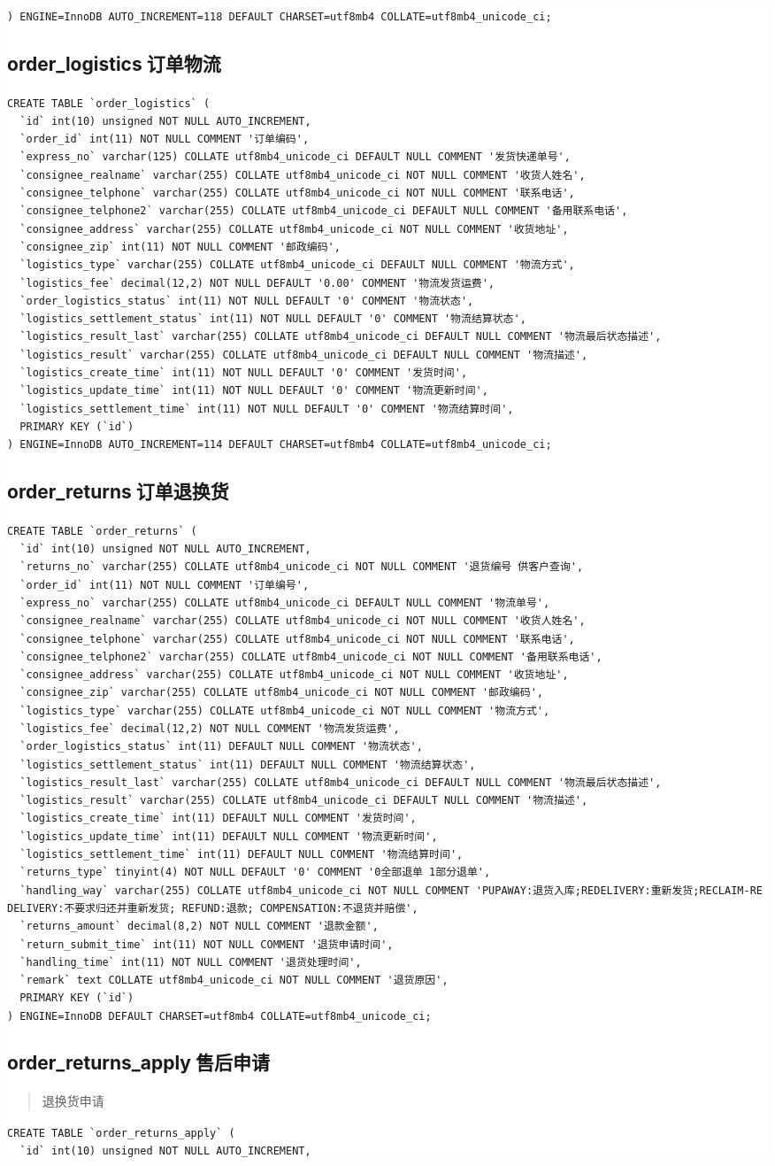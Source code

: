 ```
) ENGINE=InnoDB AUTO_INCREMENT=118 DEFAULT CHARSET=utf8mb4 COLLATE=utf8mb4_unicode_ci;
```
## order_logistics 订单物流
```
CREATE TABLE `order_logistics` (
  `id` int(10) unsigned NOT NULL AUTO_INCREMENT,
  `order_id` int(11) NOT NULL COMMENT '订单编码',
  `express_no` varchar(125) COLLATE utf8mb4_unicode_ci DEFAULT NULL COMMENT '发货快递单号',
  `consignee_realname` varchar(255) COLLATE utf8mb4_unicode_ci NOT NULL COMMENT '收货人姓名',
  `consignee_telphone` varchar(255) COLLATE utf8mb4_unicode_ci NOT NULL COMMENT '联系电话',
  `consignee_telphone2` varchar(255) COLLATE utf8mb4_unicode_ci DEFAULT NULL COMMENT '备用联系电话',
  `consignee_address` varchar(255) COLLATE utf8mb4_unicode_ci NOT NULL COMMENT '收货地址',
  `consignee_zip` int(11) NOT NULL COMMENT '邮政编码',
  `logistics_type` varchar(255) COLLATE utf8mb4_unicode_ci DEFAULT NULL COMMENT '物流方式',
  `logistics_fee` decimal(12,2) NOT NULL DEFAULT '0.00' COMMENT '物流发货运费',
  `order_logistics_status` int(11) NOT NULL DEFAULT '0' COMMENT '物流状态',
  `logistics_settlement_status` int(11) NOT NULL DEFAULT '0' COMMENT '物流结算状态',
  `logistics_result_last` varchar(255) COLLATE utf8mb4_unicode_ci DEFAULT NULL COMMENT '物流最后状态描述',
  `logistics_result` varchar(255) COLLATE utf8mb4_unicode_ci DEFAULT NULL COMMENT '物流描述',
  `logistics_create_time` int(11) NOT NULL DEFAULT '0' COMMENT '发货时间',
  `logistics_update_time` int(11) NOT NULL DEFAULT '0' COMMENT '物流更新时间',
  `logistics_settlement_time` int(11) NOT NULL DEFAULT '0' COMMENT '物流结算时间',
  PRIMARY KEY (`id`)
) ENGINE=InnoDB AUTO_INCREMENT=114 DEFAULT CHARSET=utf8mb4 COLLATE=utf8mb4_unicode_ci;
```
## order_returns 订单退换货
```
CREATE TABLE `order_returns` (
  `id` int(10) unsigned NOT NULL AUTO_INCREMENT,
  `returns_no` varchar(255) COLLATE utf8mb4_unicode_ci NOT NULL COMMENT '退货编号 供客户查询',
  `order_id` int(11) NOT NULL COMMENT '订单编号',
  `express_no` varchar(255) COLLATE utf8mb4_unicode_ci DEFAULT NULL COMMENT '物流单号',
  `consignee_realname` varchar(255) COLLATE utf8mb4_unicode_ci NOT NULL COMMENT '收货人姓名',
  `consignee_telphone` varchar(255) COLLATE utf8mb4_unicode_ci NOT NULL COMMENT '联系电话',
  `consignee_telphone2` varchar(255) COLLATE utf8mb4_unicode_ci NOT NULL COMMENT '备用联系电话',
  `consignee_address` varchar(255) COLLATE utf8mb4_unicode_ci NOT NULL COMMENT '收货地址',
  `consignee_zip` varchar(255) COLLATE utf8mb4_unicode_ci NOT NULL COMMENT '邮政编码',
  `logistics_type` varchar(255) COLLATE utf8mb4_unicode_ci NOT NULL COMMENT '物流方式',
  `logistics_fee` decimal(12,2) NOT NULL COMMENT '物流发货运费',
  `order_logistics_status` int(11) DEFAULT NULL COMMENT '物流状态',
  `logistics_settlement_status` int(11) DEFAULT NULL COMMENT '物流结算状态',
  `logistics_result_last` varchar(255) COLLATE utf8mb4_unicode_ci DEFAULT NULL COMMENT '物流最后状态描述',
  `logistics_result` varchar(255) COLLATE utf8mb4_unicode_ci DEFAULT NULL COMMENT '物流描述',
  `logistics_create_time` int(11) DEFAULT NULL COMMENT '发货时间',
  `logistics_update_time` int(11) DEFAULT NULL COMMENT '物流更新时间',
  `logistics_settlement_time` int(11) DEFAULT NULL COMMENT '物流结算时间',
  `returns_type` tinyint(4) NOT NULL DEFAULT '0' COMMENT '0全部退单 1部分退单',
  `handling_way` varchar(255) COLLATE utf8mb4_unicode_ci NOT NULL COMMENT 'PUPAWAY:退货入库;REDELIVERY:重新发货;RECLAIM-REDELIVERY:不要求归还并重新发货; REFUND:退款; COMPENSATION:不退货并赔偿',
  `returns_amount` decimal(8,2) NOT NULL COMMENT '退款金额',
  `return_submit_time` int(11) NOT NULL COMMENT '退货申请时间',
  `handling_time` int(11) NOT NULL COMMENT '退货处理时间',
  `remark` text COLLATE utf8mb4_unicode_ci NOT NULL COMMENT '退货原因',
  PRIMARY KEY (`id`)
) ENGINE=InnoDB DEFAULT CHARSET=utf8mb4 COLLATE=utf8mb4_unicode_ci;
```
## order_returns_apply 售后申请
> 退换货申请
```
CREATE TABLE `order_returns_apply` (
  `id` int(10) unsigned NOT NULL AUTO_INCREMENT,
```